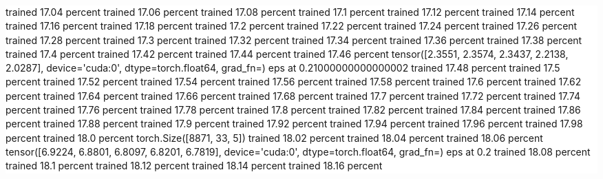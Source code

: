 trained 17.04 percent
trained 17.06 percent
trained 17.08 percent
trained 17.1 percent
trained 17.12 percent
trained 17.14 percent
trained 17.16 percent
trained 17.18 percent
trained 17.2 percent
trained 17.22 percent
trained 17.24 percent
trained 17.26 percent
trained 17.28 percent
trained 17.3 percent
trained 17.32 percent
trained 17.34 percent
trained 17.36 percent
trained 17.38 percent
trained 17.4 percent
trained 17.42 percent
trained 17.44 percent
trained 17.46 percent
tensor([2.3551, 2.3574, 2.3437, 2.2138, 2.0287], device='cuda:0',
       dtype=torch.float64, grad_fn=<SelectBackward>)
eps at 0.21000000000000002
trained 17.48 percent
trained 17.5 percent
trained 17.52 percent
trained 17.54 percent
trained 17.56 percent
trained 17.58 percent
trained 17.6 percent
trained 17.62 percent
trained 17.64 percent
trained 17.66 percent
trained 17.68 percent
trained 17.7 percent
trained 17.72 percent
trained 17.74 percent
trained 17.76 percent
trained 17.78 percent
trained 17.8 percent
trained 17.82 percent
trained 17.84 percent
trained 17.86 percent
trained 17.88 percent
trained 17.9 percent
trained 17.92 percent
trained 17.94 percent
trained 17.96 percent
trained 17.98 percent
trained 18.0 percent
torch.Size([8871, 33, 5])
trained 18.02 percent
trained 18.04 percent
trained 18.06 percent
tensor([6.9224, 6.8801, 6.8097, 6.8201, 6.7819], device='cuda:0',
       dtype=torch.float64, grad_fn=<SelectBackward>)
eps at 0.2
trained 18.08 percent
trained 18.1 percent
trained 18.12 percent
trained 18.14 percent
trained 18.16 percent